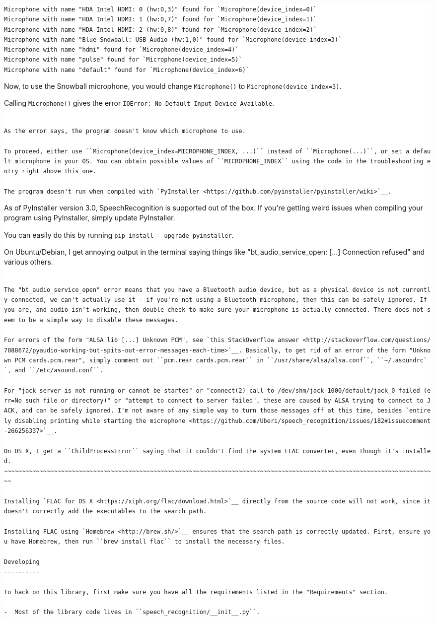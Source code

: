     Microphone with name "HDA Intel HDMI: 0 (hw:0,3)" found for `Microphone(device_index=0)`
    Microphone with name "HDA Intel HDMI: 1 (hw:0,7)" found for `Microphone(device_index=1)`
    Microphone with name "HDA Intel HDMI: 2 (hw:0,8)" found for `Microphone(device_index=2)`
    Microphone with name "Blue Snowball: USB Audio (hw:1,0)" found for `Microphone(device_index=3)`
    Microphone with name "hdmi" found for `Microphone(device_index=4)`
    Microphone with name "pulse" found for `Microphone(device_index=5)`
    Microphone with name "default" found for `Microphone(device_index=6)`

Now, to use the Snowball microphone, you would change ``Microphone()`` to ``Microphone(device_index=3)``.

Calling ``Microphone()`` gives the error ``IOError: No Default Input Device Available``.
~~~~~~~~~~~~~~~~~~~~~~~~~~~~~~~~~~~~~~~~~~~~~~~~~~~~~~~~~~~~~~~~~~~~~~~~~~~~~~~~~~~~~~~~

As the error says, the program doesn't know which microphone to use.

To proceed, either use ``Microphone(device_index=MICROPHONE_INDEX, ...)`` instead of ``Microphone(...)``, or set a default microphone in your OS. You can obtain possible values of ``MICROPHONE_INDEX`` using the code in the troubleshooting entry right above this one.

The program doesn't run when compiled with `PyInstaller <https://github.com/pyinstaller/pyinstaller/wiki>`__.
~~~~~~~~~~~~~~~~~~~~~~~~~~~~~~~~~~~~~~~~~~~~~~~~~~~~~~~~~~~~~~~~~~~~~~~~~~~~~~~~~~~~~~~~~~~~~~~~~~~~~~~~~~~~~

As of PyInstaller version 3.0, SpeechRecognition is supported out of the box. If you're getting weird issues when compiling your program using PyInstaller, simply update PyInstaller.

You can easily do this by running ``pip install --upgrade pyinstaller``.

On Ubuntu/Debian, I get annoying output in the terminal saying things like "bt_audio_service_open: [...] Connection refused" and various others.
~~~~~~~~~~~~~~~~~~~~~~~~~~~~~~~~~~~~~~~~~~~~~~~~~~~~~~~~~~~~~~~~~~~~~~~~~~~~~~~~~~~~~~~~~~~~~~~~~~~~~~~~~~~~~~~~~~~~~~~~~~~~~~~~~~~~~~~~~~~~~~~~

The "bt_audio_service_open" error means that you have a Bluetooth audio device, but as a physical device is not currently connected, we can't actually use it - if you're not using a Bluetooth microphone, then this can be safely ignored. If you are, and audio isn't working, then double check to make sure your microphone is actually connected. There does not seem to be a simple way to disable these messages.

For errors of the form "ALSA lib [...] Unknown PCM", see `this StackOverflow answer <http://stackoverflow.com/questions/7088672/pyaudio-working-but-spits-out-error-messages-each-time>`__. Basically, to get rid of an error of the form "Unknown PCM cards.pcm.rear", simply comment out ``pcm.rear cards.pcm.rear`` in ``/usr/share/alsa/alsa.conf``, ``~/.asoundrc``, and ``/etc/asound.conf``.

For "jack server is not running or cannot be started" or "connect(2) call to /dev/shm/jack-1000/default/jack_0 failed (err=No such file or directory)" or "attempt to connect to server failed", these are caused by ALSA trying to connect to JACK, and can be safely ignored. I'm not aware of any simple way to turn those messages off at this time, besides `entirely disabling printing while starting the microphone <https://github.com/Uberi/speech_recognition/issues/182#issuecomment-266256337>`__.

On OS X, I get a ``ChildProcessError`` saying that it couldn't find the system FLAC converter, even though it's installed.
~~~~~~~~~~~~~~~~~~~~~~~~~~~~~~~~~~~~~~~~~~~~~~~~~~~~~~~~~~~~~~~~~~~~~~~~~~~~~~~~~~~~~~~~~~~~~~~~~~~~~~~~~~~~~~~~~~~~~~~~~~

Installing `FLAC for OS X <https://xiph.org/flac/download.html>`__ directly from the source code will not work, since it doesn't correctly add the executables to the search path.

Installing FLAC using `Homebrew <http://brew.sh/>`__ ensures that the search path is correctly updated. First, ensure you have Homebrew, then run ``brew install flac`` to install the necessary files.

Developing
----------

To hack on this library, first make sure you have all the requirements listed in the "Requirements" section.

-  Most of the library code lives in ``speech_recognition/__init__.py``.
~~~~~~~~~~~~~~~~~~~~~~~~~~~~~~~~~~~~~~~~~~~~~~~~~~~~~~~~~~~~~~~~~~~~~~~~~~~~~~~~~~~~~~~~~~~~~~~~~~~~~~~~~~~~~~~~~~~~~~~~~~~~~~~~~~~~~~~~~~~~~~~~